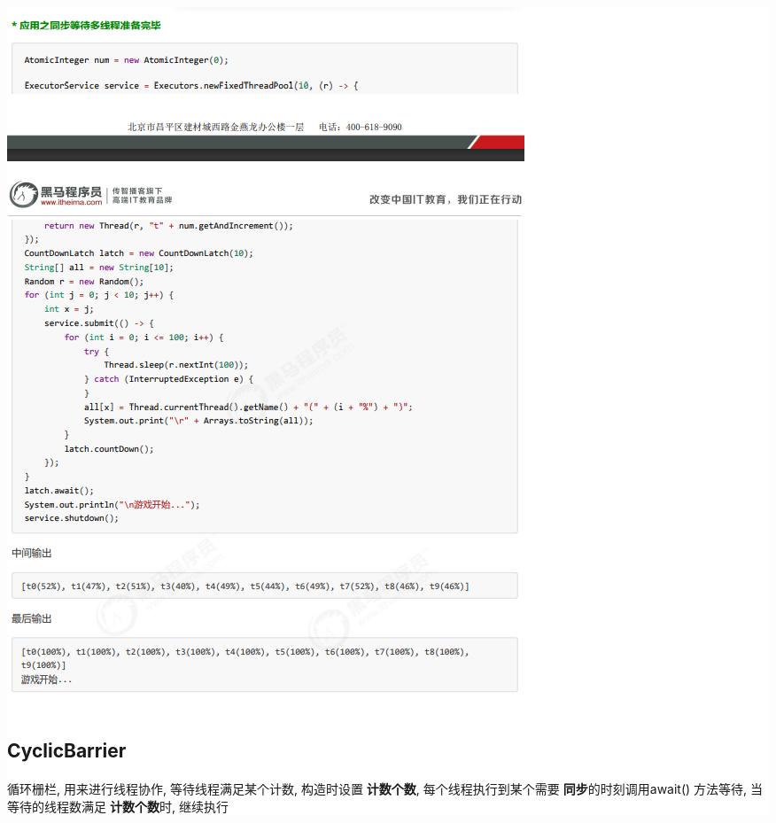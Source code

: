 ![image-20210809111056699](images/java面试复习/image-20210809111056699.png)

## CyclicBarrier

循环栅栏, 用来进行线程协作, 等待线程满足某个计数, 构造时设置 **计数个数**, 每个线程执行到某个需要 **同步**的时刻调用await() 方法等待, 当等待的线程数满足 **计数个数**时, 继续执行
